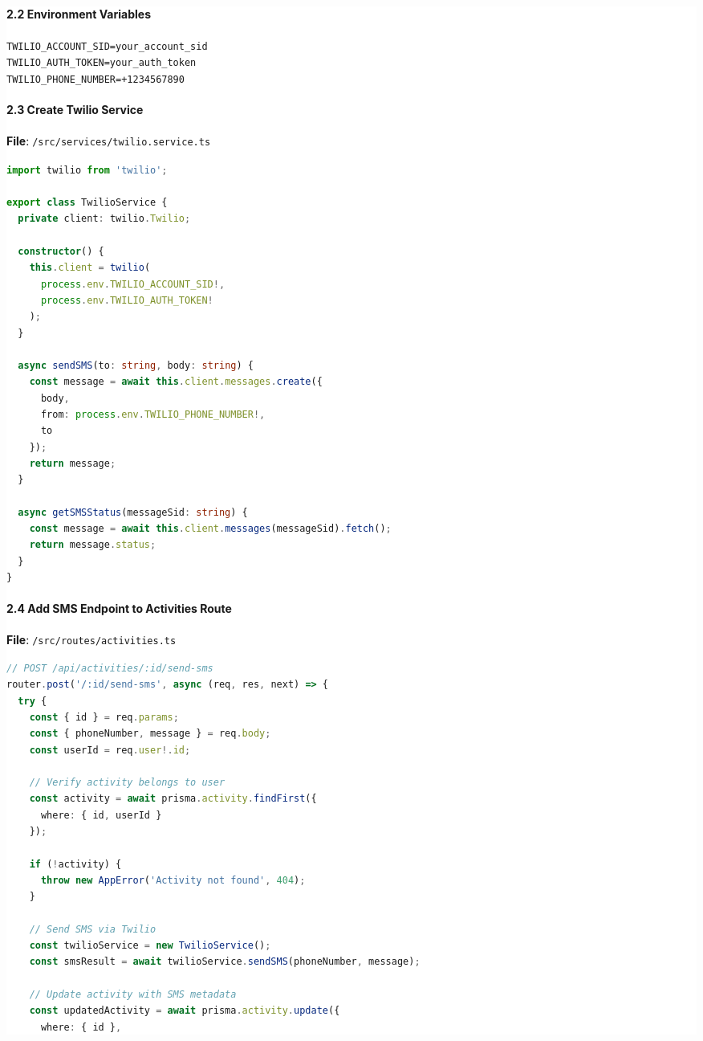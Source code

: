 #### 2.2 Environment Variables
```env
TWILIO_ACCOUNT_SID=your_account_sid
TWILIO_AUTH_TOKEN=your_auth_token
TWILIO_PHONE_NUMBER=+1234567890
```

#### 2.3 Create Twilio Service
**File**: `/src/services/twilio.service.ts`
```typescript
import twilio from 'twilio';

export class TwilioService {
  private client: twilio.Twilio;

  constructor() {
    this.client = twilio(
      process.env.TWILIO_ACCOUNT_SID!,
      process.env.TWILIO_AUTH_TOKEN!
    );
  }

  async sendSMS(to: string, body: string) {
    const message = await this.client.messages.create({
      body,
      from: process.env.TWILIO_PHONE_NUMBER!,
      to
    });
    return message;
  }

  async getSMSStatus(messageSid: string) {
    const message = await this.client.messages(messageSid).fetch();
    return message.status;
  }
}
```

#### 2.4 Add SMS Endpoint to Activities Route
**File**: `/src/routes/activities.ts`
```typescript
// POST /api/activities/:id/send-sms
router.post('/:id/send-sms', async (req, res, next) => {
  try {
    const { id } = req.params;
    const { phoneNumber, message } = req.body;
    const userId = req.user!.id;

    // Verify activity belongs to user
    const activity = await prisma.activity.findFirst({
      where: { id, userId }
    });

    if (!activity) {
      throw new AppError('Activity not found', 404);
    }

    // Send SMS via Twilio
    const twilioService = new TwilioService();
    const smsResult = await twilioService.sendSMS(phoneNumber, message);

    // Update activity with SMS metadata
    const updatedActivity = await prisma.activity.update({
      where: { id },
```
